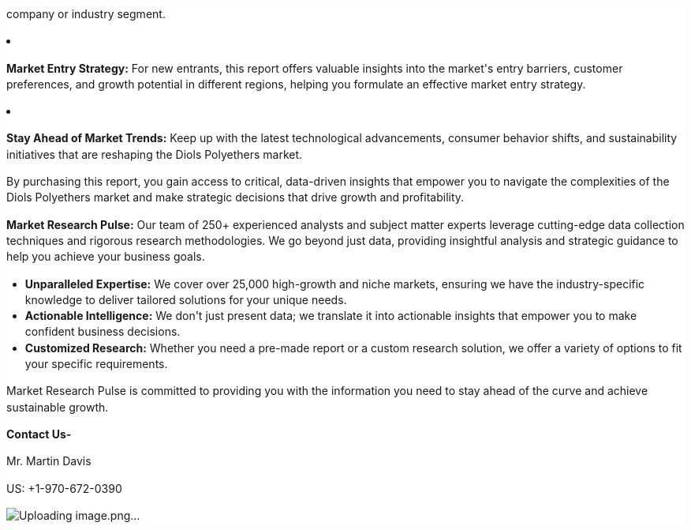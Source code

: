 company or industry segment.</p></li><li><p><strong>Market Entry Strategy:</strong> For new entrants, this report offers valuable insights into the market's entry barriers, customer preferences, and growth potential in different regions, helping you formulate an effective market entry strategy.</p></li><li><p><strong>Stay Ahead of Market Trends:</strong> Keep up with the latest technological advancements, consumer behavior shifts, and sustainability initiatives that are reshaping the Diols Polyethers market.</p></li></ol><p>By purchasing this report, you gain access to critical, data-driven insights that empower you to navigate the complexities of the Diols Polyethers market and make strategic decisions that drive growth and profitability.</p><p><strong>Market Research Pulse:</strong>&nbsp;Our team of 250+ experienced analysts and subject matter experts leverage cutting-edge data collection techniques and rigorous research methodologies. We go beyond just data, providing insightful analysis and strategic guidance to help you achieve your business goals.</p><ul><li><strong>Unparalleled Expertise:</strong>&nbsp;We cover over 25,000 high-growth and niche markets, ensuring we have the industry-specific knowledge to deliver tailored solutions for your unique needs.</li><li><strong>Actionable Intelligence:</strong>&nbsp;We don't just present data; we translate it into actionable insights that empower you to make confident business decisions.</li><li><strong>Customized Research:</strong>&nbsp;Whether you need a pre-made report or a custom research solution, we offer a variety of options to fit your specific requirements.</li></ul><p>Market Research Pulse is committed to providing you with the information you need to stay ahead of the curve and achieve sustainable growth.</p><p><strong>Contact Us-</strong></p><p>Mr. Martin Davis</p><p>US: +1-970-672-0390</p>
![Uploading image.png…]()
